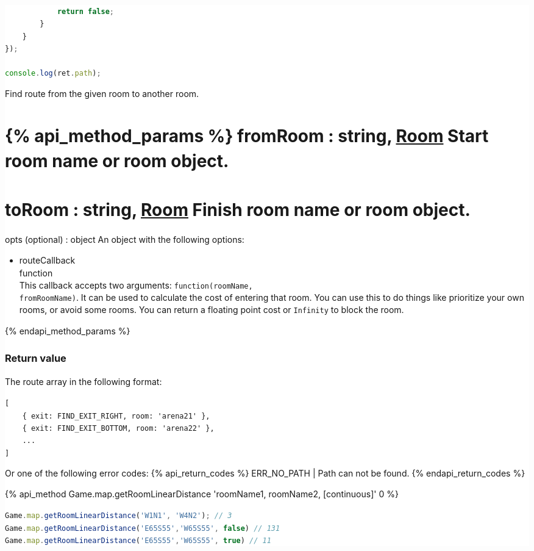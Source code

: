 ```javascript
			return false;
		}
	}
});

console.log(ret.path);
```

Find route from the given room to another room.

{% api_method_params %} 
fromRoom : string, <a href="#Room">Room</a>
Start room name or room object.
===
toRoom : string, <a href="#Room">Room</a>
Finish room name or room object.
===
opts (optional) : object
An object with the following options:
					<ul>
						<li>
							<div class="api-arg-title">routeCallback</div>
							<div class="api-arg-type">function</div>
							<div class="api-arg-desc">This callback accepts two arguments: <code>function(roomName, fromRoomName)</code>. It can be used to calculate the cost of entering that room. You can use this to do things like prioritize your own rooms, or avoid some rooms. You can return a floating point cost or <code>Infinity</code> to block the room.</div>
						</li>
					</ul>
				
{% endapi_method_params %}


### Return value

The route array in the following format:

```javascript-content
[
    { exit: FIND_EXIT_RIGHT, room: 'arena21' },
    { exit: FIND_EXIT_BOTTOM, room: 'arena22' },
    ...
]
```

Or one of the following error codes:
{% api_return_codes %}
ERR_NO_PATH | Path can not be found.
{% endapi_return_codes %}



{% api_method Game.map.getRoomLinearDistance 'roomName1, roomName2, [continuous]' 0 %}

```javascript
Game.map.getRoomLinearDistance('W1N1', 'W4N2'); // 3
Game.map.getRoomLinearDistance('E65S55','W65S55', false) // 131
Game.map.getRoomLinearDistance('E65S55','W65S55', true) // 11
```
